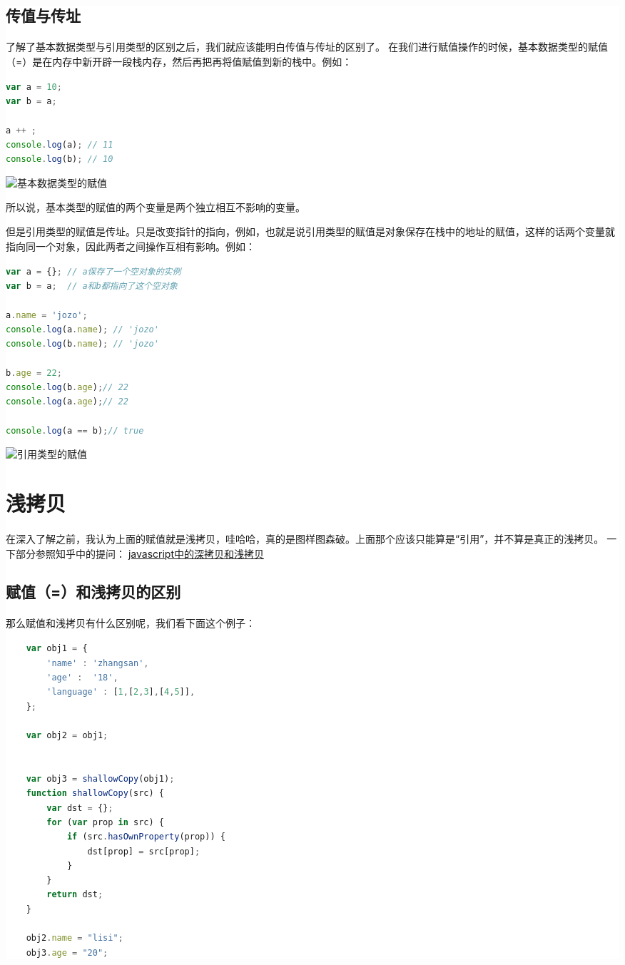 ## 传值与传址
了解了基本数据类型与引用类型的区别之后，我们就应该能明白传值与传址的区别了。
在我们进行赋值操作的时候，基本数据类型的赋值（=）是在内存中新开辟一段栈内存，然后再把再将值赋值到新的栈中。例如：
```js
var a = 10;
var b = a;

a ++ ;
console.log(a); // 11
console.log(b); // 10
```

![基本数据类型的赋值](https://user-gold-cdn.xitu.io/2017/9/3/8d973a9718da1806d19db0c1541ff425)

所以说，基本类型的赋值的两个变量是两个独立相互不影响的变量。

但是引用类型的赋值是传址。只是改变指针的指向，例如，也就是说引用类型的赋值是对象保存在栈中的地址的赋值，这样的话两个变量就指向同一个对象，因此两者之间操作互相有影响。例如：
```js
var a = {}; // a保存了一个空对象的实例
var b = a;  // a和b都指向了这个空对象

a.name = 'jozo';
console.log(a.name); // 'jozo'
console.log(b.name); // 'jozo'

b.age = 22;
console.log(b.age);// 22
console.log(a.age);// 22

console.log(a == b);// true
```

![引用类型的赋值](https://user-gold-cdn.xitu.io/2017/9/3/01dad9dc00fb0efe81d9bcbe9d30a1bd)
# 浅拷贝
在深入了解之前，我认为上面的赋值就是浅拷贝，哇哈哈，真的是图样图森破。上面那个应该只能算是“引用”，并不算是真正的浅拷贝。
一下部分参照知乎中的提问： [javascript中的深拷贝和浅拷贝](https://www.zhihu.com/question/23031215)

## 赋值（=）和浅拷贝的区别
那么赋值和浅拷贝有什么区别呢，我们看下面这个例子：
```js
    var obj1 = {
        'name' : 'zhangsan',
        'age' :  '18',
        'language' : [1,[2,3],[4,5]],
    };

    var obj2 = obj1;


    var obj3 = shallowCopy(obj1);
    function shallowCopy(src) {
        var dst = {};
        for (var prop in src) {
            if (src.hasOwnProperty(prop)) {
                dst[prop] = src[prop];
            }
        }
        return dst;
    }

    obj2.name = "lisi";
    obj3.age = "20";
```